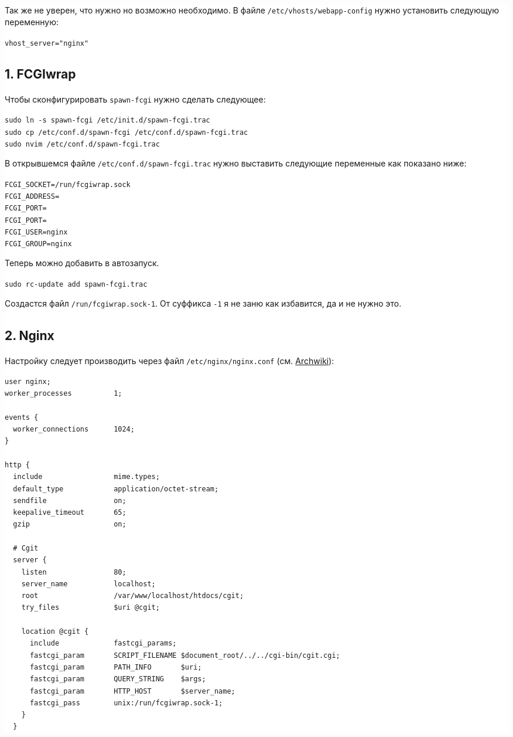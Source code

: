 Так же не уверен, что нужно но возможно необходимо. В файле
`/etc/vhosts/webapp-config` нужно установить следующую переменную:

    vhost_server="nginx"


## 1. FCGIwrap

Чтобы сконфигурировать `spawn-fcgi` нужно сделать следующее:

    sudo ln -s spawn-fcgi /etc/init.d/spawn-fcgi.trac
    sudo cp /etc/conf.d/spawn-fcgi /etc/conf.d/spawn-fcgi.trac
    sudo nvim /etc/conf.d/spawn-fcgi.trac

В открывшемся файле `/etc/conf.d/spawn-fcgi.trac` нужно выставить следующие
переменные как показано ниже:

    FCGI_SOCKET=/run/fcgiwrap.sock
    FCGI_ADDRESS=
    FCGI_PORT=
    FCGI_PORT=
    FCGI_USER=nginx
    FCGI_GROUP=nginx

Теперь можно добавить в автозапуск.

    sudo rc-update add spawn-fcgi.trac

Создастся файл `/run/fcgiwrap.sock-1`. От суффикса `-1` я не заню как избавится,
да и не нужно это.

## 2. Nginx

Настройку следует производить через файл `/etc/nginx/nginx.conf` (см.
[Archwiki](https://wiki.archlinux.org/index.php/Cgit#Nginx)):

```
user nginx;
worker_processes          1;

events {
  worker_connections      1024;
}

http {
  include                 mime.types;
  default_type            application/octet-stream;
  sendfile                on;
  keepalive_timeout       65;
  gzip                    on;

  # Cgit
  server {
    listen                80;
    server_name           localhost;
    root                  /var/www/localhost/htdocs/cgit;
    try_files             $uri @cgit;

    location @cgit {
      include             fastcgi_params;
      fastcgi_param       SCRIPT_FILENAME $document_root/../../cgi-bin/cgit.cgi;
      fastcgi_param       PATH_INFO       $uri;
      fastcgi_param       QUERY_STRING    $args;
      fastcgi_param       HTTP_HOST       $server_name;
      fastcgi_pass        unix:/run/fcgiwrap.sock-1;
    }
  }
```